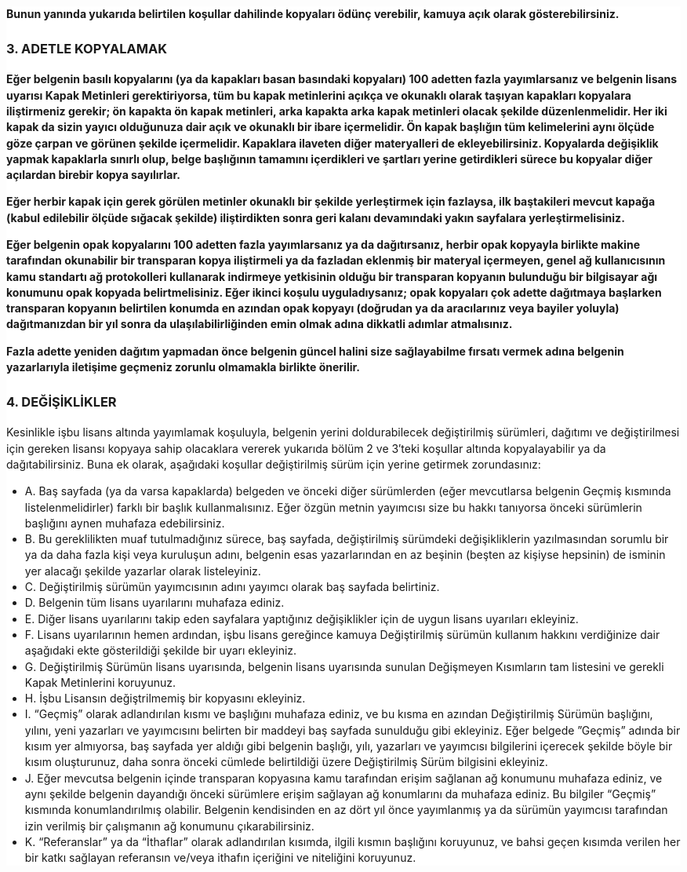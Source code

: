 **Bunun yanında yukarıda belirtilen koşullar dahilinde kopyaları ödünç verebilir, kamuya açık olarak gösterebilirsiniz.**

### 3. **ADETLE KOPYALAMAK**

**Eğer belgenin basılı kopyalarını \(ya da kapakları basan basındaki kopyaları\) 100 adetten fazla yayımlarsanız ve belgenin lisans uyarısı Kapak Metinleri gerektiriyorsa, tüm bu kapak metinlerini açıkça ve okunaklı olarak taşıyan kapakları kopyalara iliştirmeniz gerekir; ön kapakta ön kapak metinleri, arka kapakta arka kapak metinleri olacak şekilde düzenlenmelidir. Her iki kapak da sizin yayıcı olduğunuza dair açık ve okunaklı bir ibare içermelidir. Ön kapak başlığın tüm kelimelerini aynı ölçüde göze çarpan ve görünen şekilde içermelidir. Kapaklara ilaveten diğer materyalleri de ekleyebilirsiniz. Kopyalarda değişiklik yapmak kapaklarla sınırlı olup, belge başlığının tamamını içerdikleri ve şartları yerine getirdikleri sürece bu kopyalar diğer açılardan birebir kopya sayılırlar.**

**Eğer herbir kapak için gerek görülen metinler okunaklı bir şekilde yerleştirmek için fazlaysa, ilk baştakileri mevcut kapağa \(kabul edilebilir ölçüde sığacak şekilde\) iliştirdikten sonra geri kalanı devamındaki yakın sayfalara yerleştirmelisiniz.**

**Eğer belgenin opak kopyalarını 100 adetten fazla yayımlarsanız ya da dağıtırsanız, herbir opak kopyayla birlikte makine tarafından okunabilir bir transparan kopya iliştirmeli ya da fazladan eklenmiş bir materyal içermeyen, genel ağ kullanıcısının kamu standartı ağ protokolleri kullanarak indirmeye yetkisinin olduğu bir transparan kopyanın bulunduğu bir bilgisayar ağı konumunu opak kopyada belirtmelisiniz. Eğer ikinci koşulu uyguladıysanız; opak kopyaları çok adette dağıtmaya başlarken transparan kopyanın belirtilen konumda en azından opak kopyayı \(doğrudan ya da aracılarınız veya bayiler yoluyla\) dağıtmanızdan bir yıl sonra da ulaşılabilirliğinden emin olmak adına dikkatli adımlar atmalısınız.**

**Fazla adette yeniden dağıtım yapmadan önce belgenin güncel halini size sağlayabilme fırsatı vermek adına belgenin yazarlarıyla iletişime geçmeniz zorunlu olmamakla birlikte önerilir.**

### 4. **DEĞİŞİKLİKLER**

Kesinlikle işbu lisans altında yayımlamak koşuluyla, belgenin yerini doldurabilecek değiştirilmiş sürümleri, dağıtımı ve değiştirilmesi için gereken lisansı kopyaya sahip olacaklara vererek yukarıda bölüm 2 ve 3′teki koşullar altında kopyalayabilir ya da dağıtabilirsiniz. Buna ek olarak, aşağıdaki koşullar değiştirilmiş sürüm için yerine getirmek zorundasınız:

* A. Baş sayfada \(ya da varsa kapaklarda\) belgeden ve önceki diğer sürümlerden \(eğer mevcutlarsa belgenin Geçmiş kısmında listelenmelidirler\) farklı bir başlık kullanmalısınız. Eğer özgün metnin yayımcısı size bu hakkı tanıyorsa önceki sürümlerin başlığını aynen muhafaza edebilirsiniz.
* B. Bu gereklilikten muaf tutulmadığınız sürece, baş sayfada, değiştirilmiş sürümdeki değişikliklerin yazılmasından sorumlu bir ya da daha fazla kişi veya kuruluşun adını, belgenin esas yazarlarından en az beşinin \(beşten az kişiyse hepsinin\) de isminin yer alacağı şekilde yazarlar olarak listeleyiniz.
* C. Değiştirilmiş sürümün yayımcısının adını yayımcı olarak baş sayfada belirtiniz.
* D. Belgenin tüm lisans uyarılarını muhafaza ediniz.
* E. Diğer lisans uyarılarını takip eden sayfalara yaptığınız değişiklikler için de uygun lisans uyarıları ekleyiniz.
* F. Lisans uyarılarının hemen ardından, işbu lisans gereğince kamuya Değiştirilmiş sürümün kullanım hakkını verdiğinize dair aşağıdaki ekte gösterildiği şekilde bir uyarı ekleyiniz.
* G. Değiştirilmiş Sürümün lisans uyarısında, belgenin lisans uyarısında sunulan Değişmeyen Kısımların tam listesini ve gerekli Kapak Metinlerini koruyunuz.
* H. İşbu Lisansın değiştrilmemiş bir kopyasını ekleyiniz.
* I. “Geçmiş” olarak adlandırılan kısmı ve başlığını muhafaza ediniz, ve bu kısma en azından Değiştirilmiş Sürümün başlığını, yılını, yeni yazarları ve yayımcısını belirten bir maddeyi baş sayfada sunulduğu gibi ekleyiniz. Eğer belgede ”Geçmiş” adında bir kısım yer almıyorsa, baş sayfada yer aldığı gibi belgenin başlığı, yılı, yazarları ve yayımcısı bilgilerini içerecek şekilde böyle bir kısım oluşturunuz, daha sonra önceki cümlede belirtildiği üzere Değiştirilmiş Sürüm bilgisini ekleyiniz.
* J. Eğer mevcutsa belgenin içinde transparan kopyasına kamu tarafından erişim sağlanan ağ konumunu muhafaza ediniz, ve aynı şekilde belgenin dayandığı önceki sürümlere erişim sağlayan ağ konumlarını da muhafaza ediniz. Bu bilgiler “Geçmiş” kısmında konumlandırılmış olabilir. Belgenin kendisinden en az dört yıl önce yayımlanmış ya da sürümün yayımcısı tarafından izin verilmiş bir çalışmanın ağ konumunu çıkarabilirsiniz.
* K. “Referanslar” ya da “İthaflar” olarak adlandırılan kısımda, ilgili kısmın başlığını koruyunuz, ve bahsi geçen kısımda verilen her bir katkı sağlayan referansın ve/veya ithafın içeriğini ve niteliğini koruyunuz.